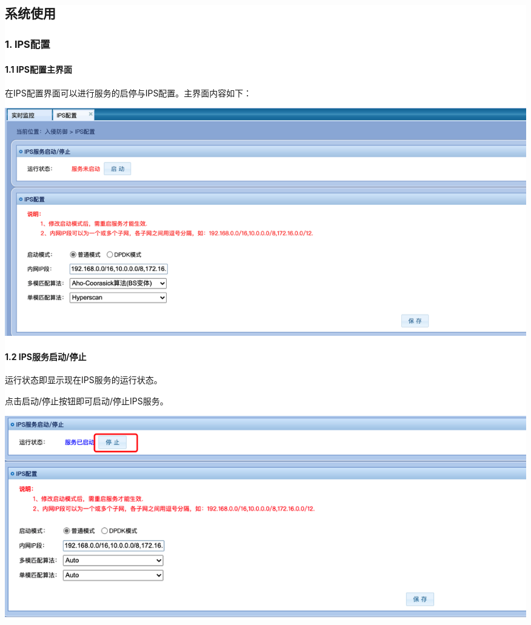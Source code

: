 ## 系统使用

### 1. IPS配置

#### 1.1 IPS配置主界面

在IPS配置界面可以进行服务的启停与IPS配置。主界面内容如下：

![image-20210903160732566](使用手册/image-20210903160732566.png)

#### 1.2 IPS服务启动/停止

运行状态即显示现在IPS服务的运行状态。

点击启动/停止按钮即可启动/停止IPS服务。

![image-20210903174702718](使用手册/image-20210903174702718.png)
